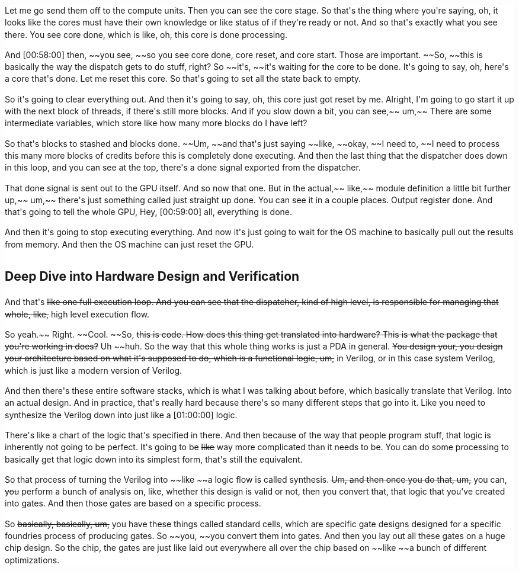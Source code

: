 Let me go send them off to the compute units. Then you can see the core stage. So that's the thing where you're saying, oh, it looks like the cores must have their own knowledge or like status of if they're ready or not. And so that's exactly what you see there. You see core done, which is like, oh, this core is done processing.

And [00:58:00] then, ~~you see, ~~so you see core done, core reset, and core start. Those are important. ~~So, ~~this is basically the way the dispatch gets to do stuff, right? So ~~it's, ~~it's waiting for the core to be done. It's going to say, oh, here's a core that's done. Let me reset this core. So that's going to set all the state back to empty.

So it's going to clear everything out. And then it's going to say, oh, this core just got reset by me. Alright, I'm going to go start it up with the next block of threads, if there's still more blocks. And if you slow down a bit, you can see,~~ um,~~ There are some intermediate variables, which store like how many more blocks do I have left?

So that's blocks to stashed and blocks done. ~~Um, ~~and that's just saying ~~like, ~~okay, ~~I need to, ~~I need to process this many more blocks of credits before this is completely done executing. And then the last thing that the dispatcher does down in this loop, and you can see at the top, there's a done signal exported from the dispatcher.

That done signal is sent out to the GPU itself. And so now that one. But in the actual,~~ like,~~ module definition a little bit further up,~~ um,~~ there's just something called just straight up done. You can see it in a couple places. Output register done. And that's going to tell the whole GPU, Hey, [00:59:00] all, everything is done.

And then it's going to stop executing everything. And now it's just going to wait for the OS machine to basically pull out the results from memory. And then the OS machine can just reset the GPU. 


## Deep Dive into Hardware Design and Verification

And that's ~~like ~~one full execution loop. And you can see that the dispatcher, kind of high level, is responsible for managing that whole,~~ like,~~ high level execution flow.

So yeah.~~ Right. ~~Cool. ~~So, ~~this is code. How does this thing get translated into hardware? This is what the package that you're working in does?~~ Uh ~~huh. So the way that this whole thing works is just a PDA in general. ~~You design your, ~~you design your architecture based on what it's supposed to do, which is a functional logic,~~ um,~~ in Verilog, or in this case system Verilog, which is just like a modern version of Verilog.

And then there's these entire software stacks, which is what I was talking about before, which basically translate that Verilog. Into an actual design. And in practice, that's really hard because there's so many different steps that go into it. Like you need to synthesize the Verilog down into just like a [01:00:00] logic.

There's like a chart of the logic that's specified in there. And then because of the way that people program stuff, that logic is inherently not going to be perfect. It's going to be ~~like~~ way more complicated than it needs to be. You can do some processing to basically get that logic down into its simplest form, that's still the equivalent.

So that process of turning the Verilog into ~~like ~~a logic flow is called synthesis. ~~Um, ~~and then once you do that,~~ um,~~ you can, ~~you~~ perform a bunch of analysis on, like, whether this design is valid or not, then you convert that, that logic that you've created into gates. And then those gates are based on a specific process.

So ~~basically, ~~basically,~~ um,~~ you have these things called standard cells, which are specific gate designs designed for a specific foundries process of producing gates. So ~~you, ~~you convert them into gates. And then you lay out all these gates on a huge chip design. So the chip, the gates are just like laid out everywhere all over the chip based on ~~like ~~a bunch of different optimizations.

